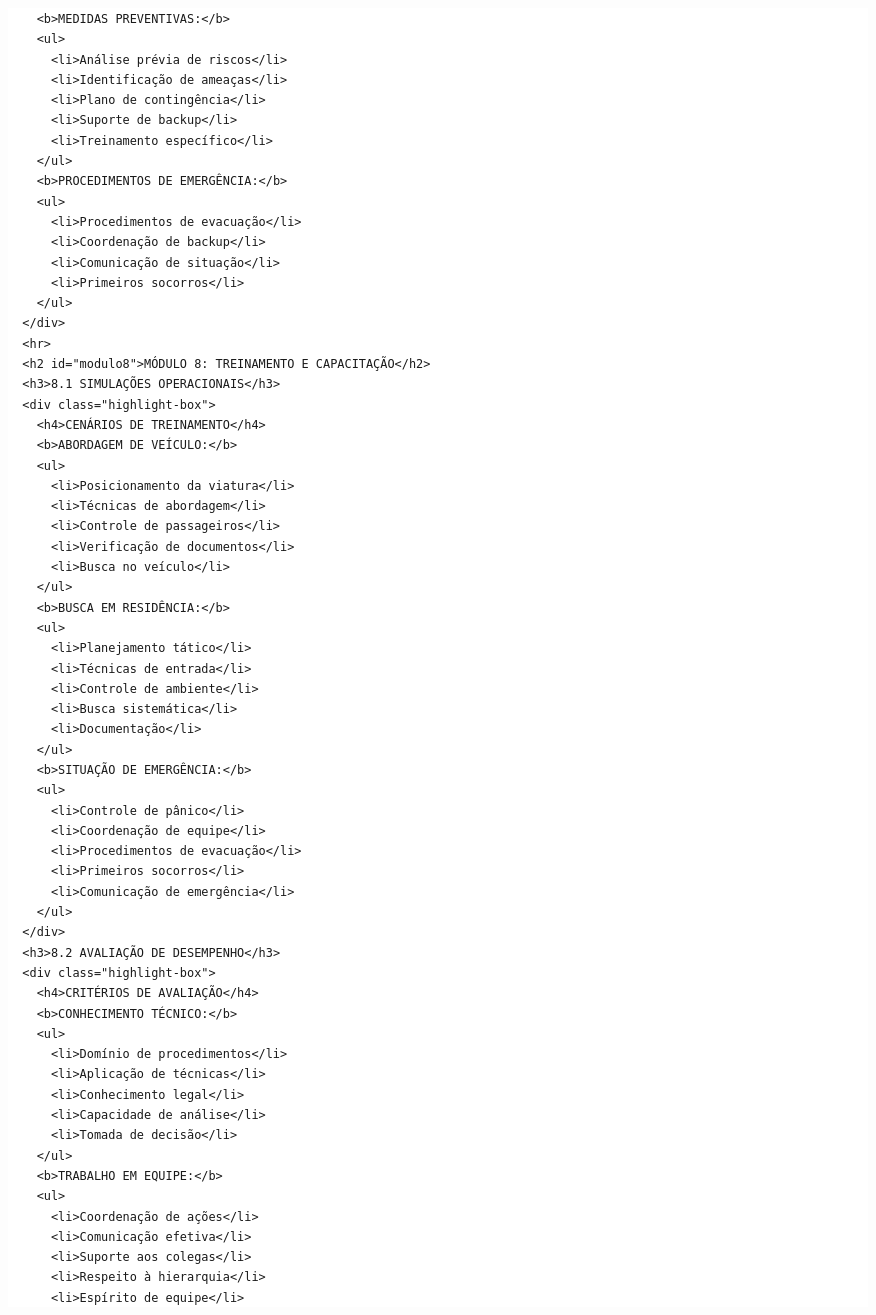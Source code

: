         <b>MEDIDAS PREVENTIVAS:</b>
        <ul>
          <li>Análise prévia de riscos</li>
          <li>Identificação de ameaças</li>
          <li>Plano de contingência</li>
          <li>Suporte de backup</li>
          <li>Treinamento específico</li>
        </ul>
        <b>PROCEDIMENTOS DE EMERGÊNCIA:</b>
        <ul>
          <li>Procedimentos de evacuação</li>
          <li>Coordenação de backup</li>
          <li>Comunicação de situação</li>
          <li>Primeiros socorros</li>
        </ul>
      </div>
      <hr>
      <h2 id="modulo8">MÓDULO 8: TREINAMENTO E CAPACITAÇÃO</h2>
      <h3>8.1 SIMULAÇÕES OPERACIONAIS</h3>
      <div class="highlight-box">
        <h4>CENÁRIOS DE TREINAMENTO</h4>
        <b>ABORDAGEM DE VEÍCULO:</b>
        <ul>
          <li>Posicionamento da viatura</li>
          <li>Técnicas de abordagem</li>
          <li>Controle de passageiros</li>
          <li>Verificação de documentos</li>
          <li>Busca no veículo</li>
        </ul>
        <b>BUSCA EM RESIDÊNCIA:</b>
        <ul>
          <li>Planejamento tático</li>
          <li>Técnicas de entrada</li>
          <li>Controle de ambiente</li>
          <li>Busca sistemática</li>
          <li>Documentação</li>
        </ul>
        <b>SITUAÇÃO DE EMERGÊNCIA:</b>
        <ul>
          <li>Controle de pânico</li>
          <li>Coordenação de equipe</li>
          <li>Procedimentos de evacuação</li>
          <li>Primeiros socorros</li>
          <li>Comunicação de emergência</li>
        </ul>
      </div>
      <h3>8.2 AVALIAÇÃO DE DESEMPENHO</h3>
      <div class="highlight-box">
        <h4>CRITÉRIOS DE AVALIAÇÃO</h4>
        <b>CONHECIMENTO TÉCNICO:</b>
        <ul>
          <li>Domínio de procedimentos</li>
          <li>Aplicação de técnicas</li>
          <li>Conhecimento legal</li>
          <li>Capacidade de análise</li>
          <li>Tomada de decisão</li>
        </ul>
        <b>TRABALHO EM EQUIPE:</b>
        <ul>
          <li>Coordenação de ações</li>
          <li>Comunicação efetiva</li>
          <li>Suporte aos colegas</li>
          <li>Respeito à hierarquia</li>
          <li>Espírito de equipe</li>